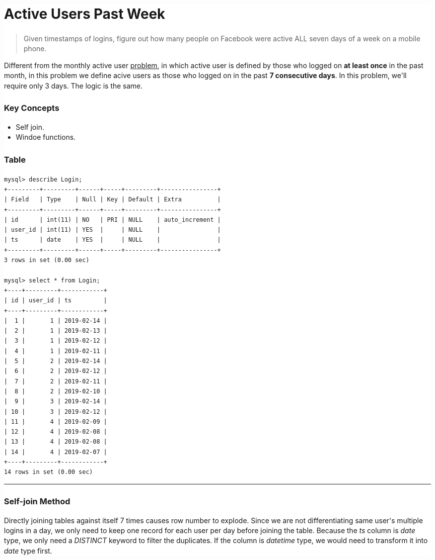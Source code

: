 # Active Users Past Week

> Given timestamps of logins, figure out how many people on Facebook were active ALL seven days of a week on a mobile phone.

Different from the monthly active user [problem](https://github.com/shawlu95/Beyond-LeetCode-SQL/tree/master/Interview/03_Monthly_Active_User), in which active user is defined by those who logged on __at least once__ in the past month, in this problem we define acive users as those who logged on in the past __7 consecutive days__. In this problem, we'll require only 3 days. The logic is the same.

### Key Concepts
* Self join.
* Windoe functions.

### Table
```
mysql> describe Login;
+---------+---------+------+-----+---------+----------------+
| Field   | Type    | Null | Key | Default | Extra          |
+---------+---------+------+-----+---------+----------------+
| id      | int(11) | NO   | PRI | NULL    | auto_increment |
| user_id | int(11) | YES  |     | NULL    |                |
| ts      | date    | YES  |     | NULL    |                |
+---------+---------+------+-----+---------+----------------+
3 rows in set (0.00 sec)

mysql> select * from Login;
+----+---------+------------+
| id | user_id | ts         |
+----+---------+------------+
|  1 |       1 | 2019-02-14 |
|  2 |       1 | 2019-02-13 |
|  3 |       1 | 2019-02-12 |
|  4 |       1 | 2019-02-11 |
|  5 |       2 | 2019-02-14 |
|  6 |       2 | 2019-02-12 |
|  7 |       2 | 2019-02-11 |
|  8 |       2 | 2019-02-10 |
|  9 |       3 | 2019-02-14 |
| 10 |       3 | 2019-02-12 |
| 11 |       4 | 2019-02-09 |
| 12 |       4 | 2019-02-08 |
| 13 |       4 | 2019-02-08 |
| 14 |       4 | 2019-02-07 |
+----+---------+------------+
14 rows in set (0.00 sec)
```

___
### Self-join Method
Directly joining tables against itself 7 times causes row number to explode. Since we are not differentiating same user's multiple logins in a day, we only need to keep one record for each user per day before joining the table. Because the *ts* column is *date* type, we only need a *DISTINCT* keyword to filter the duplicates. If the column is *datetime* type, we would need to transform it into *date* type first.
